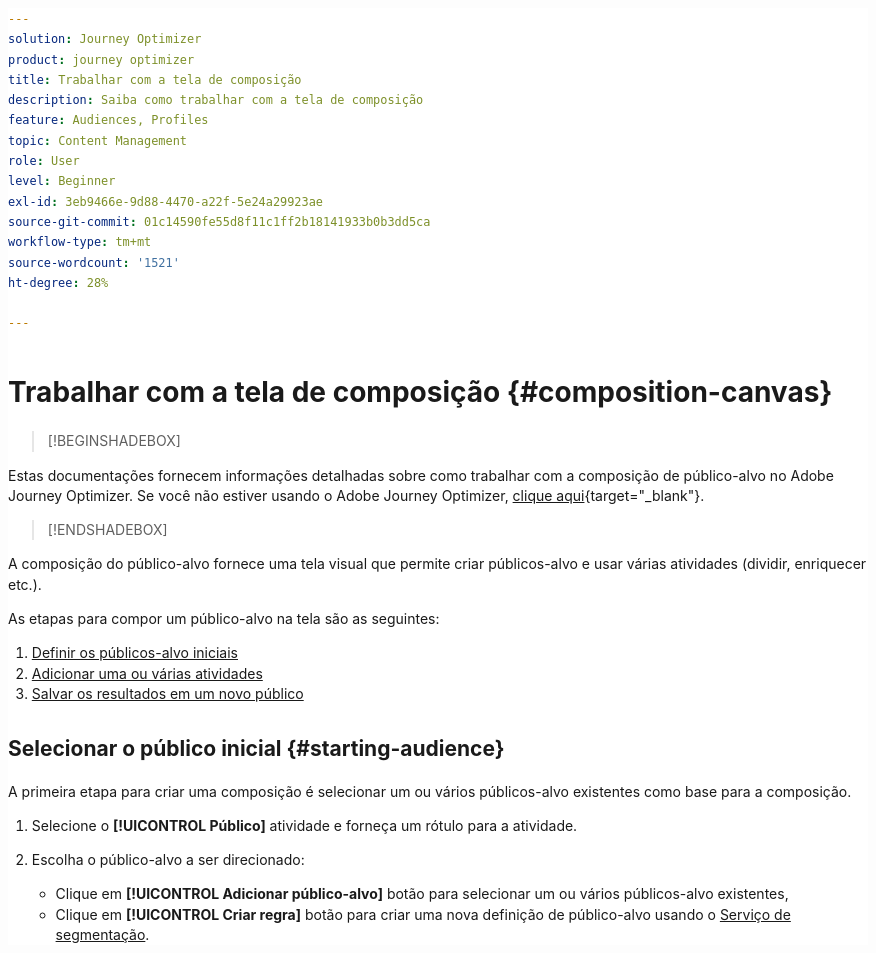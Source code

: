 ```yaml
---
solution: Journey Optimizer
product: journey optimizer
title: Trabalhar com a tela de composição
description: Saiba como trabalhar com a tela de composição
feature: Audiences, Profiles
topic: Content Management
role: User
level: Beginner
exl-id: 3eb9466e-9d88-4470-a22f-5e24a29923ae
source-git-commit: 01c14590fe55d8f11c1ff2b18141933b0b3dd5ca
workflow-type: tm+mt
source-wordcount: '1521'
ht-degree: 28%

---
```


# Trabalhar com a tela de composição {#composition-canvas}

>[!BEGINSHADEBOX]

Estas documentações fornecem informações detalhadas sobre como trabalhar com a composição de público-alvo no Adobe Journey Optimizer. Se você não estiver usando o Adobe Journey Optimizer, [clique aqui](https://experienceleague.adobe.com/docs/experience-platform/segmentation/ui/audience-composition.html?lang=pt-BR){target="_blank"}.

>[!ENDSHADEBOX]

A composição do público-alvo fornece uma tela visual que permite criar públicos-alvo e usar várias atividades (dividir, enriquecer etc.).

As etapas para compor um público-alvo na tela são as seguintes:

1. [Definir os públicos-alvo iniciais](#starting-audience)
1. [Adicionar uma ou várias atividades](#action-activities)
1. [Salvar os resultados em um novo público](#save)

## Selecionar o público inicial {#starting-audience}

A primeira etapa para criar uma composição é selecionar um ou vários públicos-alvo existentes como base para a composição.

1. Selecione o **[!UICONTROL Público]** atividade e forneça um rótulo para a atividade.

1. Escolha o público-alvo a ser direcionado:

   * Clique em **[!UICONTROL Adicionar público-alvo]** botão para selecionar um ou vários públicos-alvo existentes,
   * Clique em **[!UICONTROL Criar regra]** botão para criar uma nova definição de público-alvo usando o [Serviço de segmentação](https://experienceleague.adobe.com/docs/experience-platform/segmentation/ui/overview.html?lang=pt-BR).
